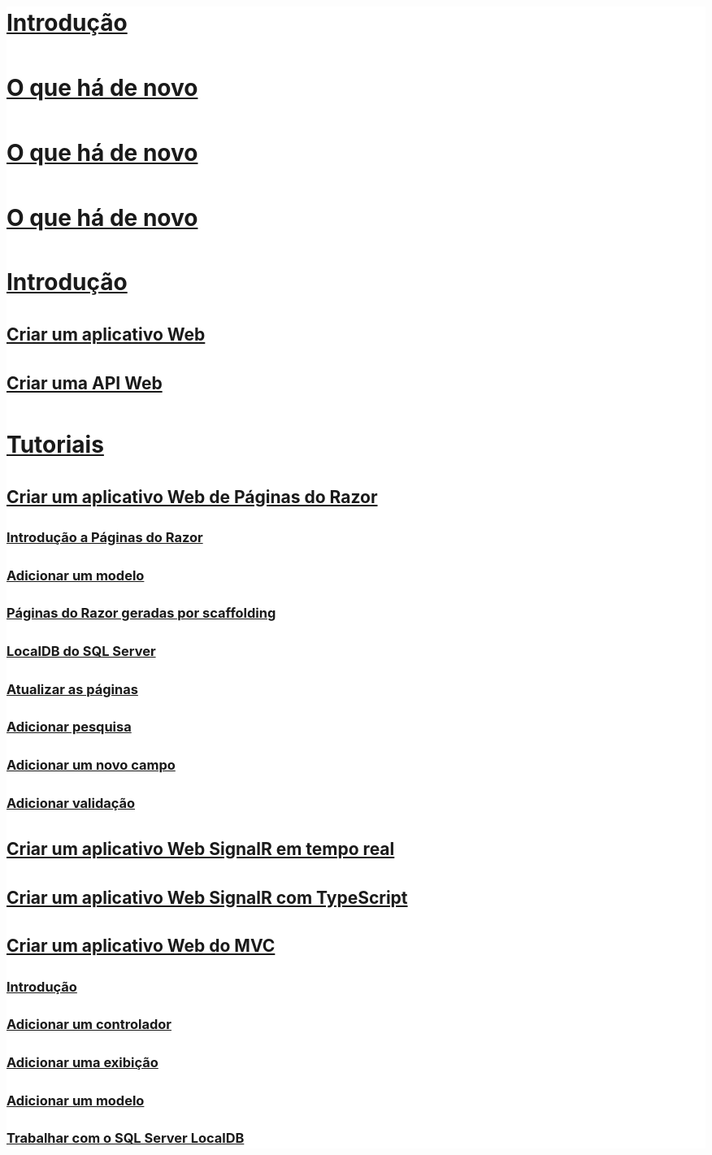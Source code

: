 # [Introdução](index.md)

# [O que há de novo](xref:aspnetcore-2.1)
# [O que há de novo](xref:aspnetcore-2.0)
# [O que há de novo](xref:aspnetcore-1.1)

# [Introdução](xref:getting-started)
## [Criar um aplicativo Web](xref:razor-pages/index)
## [Criar uma API Web](xref:tutorials/first-web-api)

# [Tutoriais](tutorials/index.md)
## [Criar um aplicativo Web de Páginas do Razor](xref:tutorials/razor-pages/index)
### [Introdução a Páginas do Razor](xref:tutorials/razor-pages/razor-pages-start)
### [Adicionar um modelo](xref:tutorials/razor-pages/model)
### [Páginas do Razor geradas por scaffolding](xref:tutorials/razor-pages/page)
### [LocalDB do SQL Server](xref:tutorials/razor-pages/sql)
### [Atualizar as páginas](xref:tutorials/razor-pages/da1)
### [Adicionar pesquisa](xref:tutorials/razor-pages/search)
### [Adicionar um novo campo](xref:tutorials/razor-pages/new-field)
### [Adicionar validação](xref:tutorials/razor-pages/validation)
## [Criar um aplicativo Web SignalR em tempo real](xref:tutorials/signalr)
## [Criar um aplicativo Web SignalR com TypeScript](xref:tutorials/signalr-typescript-webpack)
## [Criar um aplicativo Web do MVC](tutorials/first-mvc-app/index.md)
### [Introdução](tutorials/first-mvc-app/start-mvc.md)
### [Adicionar um controlador](tutorials/first-mvc-app/adding-controller.md)
### [Adicionar uma exibição](tutorials/first-mvc-app/adding-view.md)
### [Adicionar um modelo](tutorials/first-mvc-app/adding-model.md)
### [Trabalhar com o SQL Server LocalDB](tutorials/first-mvc-app/working-with-sql.md)